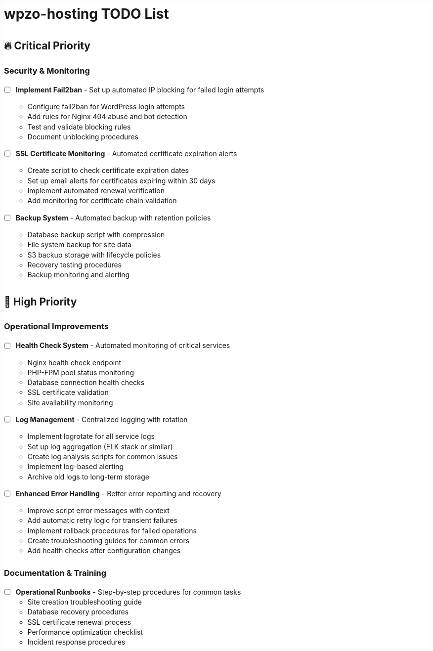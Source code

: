 # wpzo-hosting TODO List

## 🔥 Critical Priority

### Security & Monitoring
- [ ] **Implement Fail2ban** - Set up automated IP blocking for failed login attempts
  - Configure fail2ban for WordPress login attempts
  - Add rules for Nginx 404 abuse and bot detection
  - Test and validate blocking rules
  - Document unblocking procedures

- [ ] **SSL Certificate Monitoring** - Automated certificate expiration alerts
  - Create script to check certificate expiration dates
  - Set up email alerts for certificates expiring within 30 days
  - Implement automated renewal verification
  - Add monitoring for certificate chain validation

- [ ] **Backup System** - Automated backup with retention policies
  - Database backup script with compression
  - File system backup for site data
  - S3 backup storage with lifecycle policies
  - Recovery testing procedures
  - Backup monitoring and alerting

## 🚨 High Priority

### Operational Improvements
- [ ] **Health Check System** - Automated monitoring of critical services
  - Nginx health check endpoint
  - PHP-FPM pool status monitoring
  - Database connection health checks
  - SSL certificate validation
  - Site availability monitoring

- [ ] **Log Management** - Centralized logging with rotation
  - Implement logrotate for all service logs
  - Set up log aggregation (ELK stack or similar)
  - Create log analysis scripts for common issues
  - Implement log-based alerting
  - Archive old logs to long-term storage

- [ ] **Enhanced Error Handling** - Better error reporting and recovery
  - Improve script error messages with context
  - Add automatic retry logic for transient failures
  - Implement rollback procedures for failed operations
  - Create troubleshooting guides for common errors
  - Add health checks after configuration changes

### Documentation & Training
- [ ] **Operational Runbooks** - Step-by-step procedures for common tasks
  - Site creation troubleshooting guide
  - Database recovery procedures
  - SSL certificate renewal process
  - Performance optimization checklist
  - Incident response procedures
